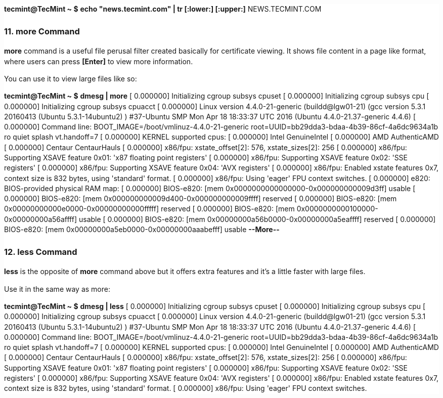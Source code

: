 **tecmint@TecMint ~ $** **echo "news.tecmint.com" | tr \[:lower:\] \[:upper:\]**
NEWS.TECMINT.COM

### 11\. more Command

**more** command is a useful file perusal filter created basically for certificate viewing. It shows file content in a page like format, where users can press **\[Enter\]** to view more information.

You can use it to view large files like so:

**tecmint@TecMint ~ $** **dmesg | more**
\[    0.000000\] Initializing cgroup subsys cpuset
\[    0.000000\] Initializing cgroup subsys cpu
\[    0.000000\] Initializing cgroup subsys cpuacct
\[    0.000000\] Linux version 4.4.0-21-generic (buildd@lgw01-21) (gcc version 5.3.1 20160413 (Ubuntu 5.3.1-14ubuntu2) ) #37-Ubuntu SMP Mon Apr 18 18:33:37 UTC 2016 (Ubuntu 4.4.0-21.37-generic
 4.4.6)
\[    0.000000\] Command line: BOOT\_IMAGE=/boot/vmlinuz-4.4.0-21-generic root=UUID=bb29dda3-bdaa-4b39-86cf-4a6dc9634a1b ro quiet splash vt.handoff=7
\[    0.000000\] KERNEL supported cpus:
\[    0.000000\]   Intel GenuineIntel
\[    0.000000\]   AMD AuthenticAMD
\[    0.000000\]   Centaur CentaurHauls
\[    0.000000\] x86/fpu: xstate\_offset\[2\]:  576, xstate\_sizes\[2\]:  256
\[    0.000000\] x86/fpu: Supporting XSAVE feature 0x01: 'x87 floating point registers'
\[    0.000000\] x86/fpu: Supporting XSAVE feature 0x02: 'SSE registers'
\[    0.000000\] x86/fpu: Supporting XSAVE feature 0x04: 'AVX registers'
\[    0.000000\] x86/fpu: Enabled xstate features 0x7, context size is 832 bytes, using 'standard' format.
\[    0.000000\] x86/fpu: Using 'eager' FPU context switches.
\[    0.000000\] e820: BIOS-provided physical RAM map:
\[    0.000000\] BIOS-e820: \[mem 0x0000000000000000-0x000000000009d3ff\] usable
\[    0.000000\] BIOS-e820: \[mem 0x000000000009d400-0x000000000009ffff\] reserved
\[    0.000000\] BIOS-e820: \[mem 0x00000000000e0000-0x00000000000fffff\] reserved
\[    0.000000\] BIOS-e820: \[mem 0x0000000000100000-0x00000000a56affff\] usable
\[    0.000000\] BIOS-e820: \[mem 0x00000000a56b0000-0x00000000a5eaffff\] reserved
\[    0.000000\] BIOS-e820: \[mem 0x00000000a5eb0000-0x00000000aaabefff\] usable
**\--More--**

### 12\. less Command

**less** is the opposite of **more** command above but it offers extra features and it’s a little faster with large files.

Use it in the same way as more:

**tecmint@TecMint ~ $** **dmesg | less**
\[    0.000000\] Initializing cgroup subsys cpuset
\[    0.000000\] Initializing cgroup subsys cpu
\[    0.000000\] Initializing cgroup subsys cpuacct
\[    0.000000\] Linux version 4.4.0-21-generic (buildd@lgw01-21) (gcc version 5.3.1 20160413 (Ubuntu 5.3.1-14ubuntu2) ) #37-Ubuntu SMP Mon Apr 18 18:33:37 UTC 2016 (Ubuntu 4.4.0-21.37-generic
 4.4.6)
\[    0.000000\] Command line: BOOT\_IMAGE=/boot/vmlinuz-4.4.0-21-generic root=UUID=bb29dda3-bdaa-4b39-86cf-4a6dc9634a1b ro quiet splash vt.handoff=7
\[    0.000000\] KERNEL supported cpus:
\[    0.000000\]   Intel GenuineIntel
\[    0.000000\]   AMD AuthenticAMD
\[    0.000000\]   Centaur CentaurHauls
\[    0.000000\] x86/fpu: xstate\_offset\[2\]:  576, xstate\_sizes\[2\]:  256
\[    0.000000\] x86/fpu: Supporting XSAVE feature 0x01: 'x87 floating point registers'
\[    0.000000\] x86/fpu: Supporting XSAVE feature 0x02: 'SSE registers'
\[    0.000000\] x86/fpu: Supporting XSAVE feature 0x04: 'AVX registers'
\[    0.000000\] x86/fpu: Enabled xstate features 0x7, context size is 832 bytes, using 'standard' format.
\[    0.000000\] x86/fpu: Using 'eager' FPU context switches.